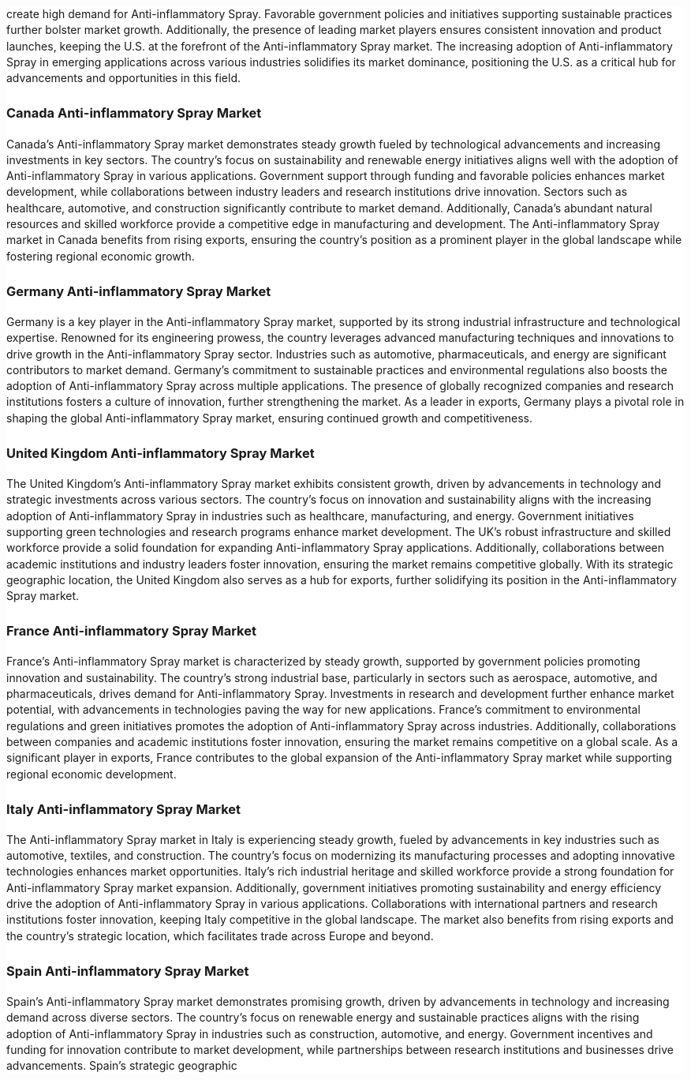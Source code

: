 create high demand for Anti-inflammatory Spray. Favorable government policies and initiatives supporting sustainable practices further bolster market growth. Additionally, the presence of leading market players ensures consistent innovation and product launches, keeping the U.S. at the forefront of the Anti-inflammatory Spray market. The increasing adoption of Anti-inflammatory Spray in emerging applications across various industries solidifies its market dominance, positioning the U.S. as a critical hub for advancements and opportunities in this field.</p><h3>Canada Anti-inflammatory Spray Market</h3><p>Canada&rsquo;s Anti-inflammatory Spray market demonstrates steady growth fueled by technological advancements and increasing investments in key sectors. The country&rsquo;s focus on sustainability and renewable energy initiatives aligns well with the adoption of Anti-inflammatory Spray in various applications. Government support through funding and favorable policies enhances market development, while collaborations between industry leaders and research institutions drive innovation. Sectors such as healthcare, automotive, and construction significantly contribute to market demand. Additionally, Canada&rsquo;s abundant natural resources and skilled workforce provide a competitive edge in manufacturing and development. The Anti-inflammatory Spray market in Canada benefits from rising exports, ensuring the country&rsquo;s position as a prominent player in the global landscape while fostering regional economic growth.</p><h3>Germany Anti-inflammatory Spray Market</h3><p>Germany is a key player in the Anti-inflammatory Spray market, supported by its strong industrial infrastructure and technological expertise. Renowned for its engineering prowess, the country leverages advanced manufacturing techniques and innovations to drive growth in the Anti-inflammatory Spray sector. Industries such as automotive, pharmaceuticals, and energy are significant contributors to market demand. Germany&rsquo;s commitment to sustainable practices and environmental regulations also boosts the adoption of Anti-inflammatory Spray across multiple applications. The presence of globally recognized companies and research institutions fosters a culture of innovation, further strengthening the market. As a leader in exports, Germany plays a pivotal role in shaping the global Anti-inflammatory Spray market, ensuring continued growth and competitiveness.</p><h3>United Kingdom Anti-inflammatory Spray Market</h3><p>The United Kingdom&rsquo;s Anti-inflammatory Spray market exhibits consistent growth, driven by advancements in technology and strategic investments across various sectors. The country&rsquo;s focus on innovation and sustainability aligns with the increasing adoption of Anti-inflammatory Spray in industries such as healthcare, manufacturing, and energy. Government initiatives supporting green technologies and research programs enhance market development. The UK&rsquo;s robust infrastructure and skilled workforce provide a solid foundation for expanding Anti-inflammatory Spray applications. Additionally, collaborations between academic institutions and industry leaders foster innovation, ensuring the market remains competitive globally. With its strategic geographic location, the United Kingdom also serves as a hub for exports, further solidifying its position in the Anti-inflammatory Spray market.</p><h3>France Anti-inflammatory Spray Market</h3><p>France&rsquo;s Anti-inflammatory Spray market is characterized by steady growth, supported by government policies promoting innovation and sustainability. The country&rsquo;s strong industrial base, particularly in sectors such as aerospace, automotive, and pharmaceuticals, drives demand for Anti-inflammatory Spray. Investments in research and development further enhance market potential, with advancements in technologies paving the way for new applications. France&rsquo;s commitment to environmental regulations and green initiatives promotes the adoption of Anti-inflammatory Spray across industries. Additionally, collaborations between companies and academic institutions foster innovation, ensuring the market remains competitive on a global scale. As a significant player in exports, France contributes to the global expansion of the Anti-inflammatory Spray market while supporting regional economic development.</p><h3>Italy Anti-inflammatory Spray Market</h3><p>The Anti-inflammatory Spray market in Italy is experiencing steady growth, fueled by advancements in key industries such as automotive, textiles, and construction. The country&rsquo;s focus on modernizing its manufacturing processes and adopting innovative technologies enhances market opportunities. Italy&rsquo;s rich industrial heritage and skilled workforce provide a strong foundation for Anti-inflammatory Spray market expansion. Additionally, government initiatives promoting sustainability and energy efficiency drive the adoption of Anti-inflammatory Spray in various applications. Collaborations with international partners and research institutions foster innovation, keeping Italy competitive in the global landscape. The market also benefits from rising exports and the country&rsquo;s strategic location, which facilitates trade across Europe and beyond.</p><h3>Spain Anti-inflammatory Spray Market</h3><p>Spain&rsquo;s Anti-inflammatory Spray market demonstrates promising growth, driven by advancements in technology and increasing demand across diverse sectors. The country&rsquo;s focus on renewable energy and sustainable practices aligns with the rising adoption of Anti-inflammatory Spray in industries such as construction, automotive, and energy. Government incentives and funding for innovation contribute to market development, while partnerships between research institutions and businesses drive advancements. Spain&rsquo;s strategic geographic